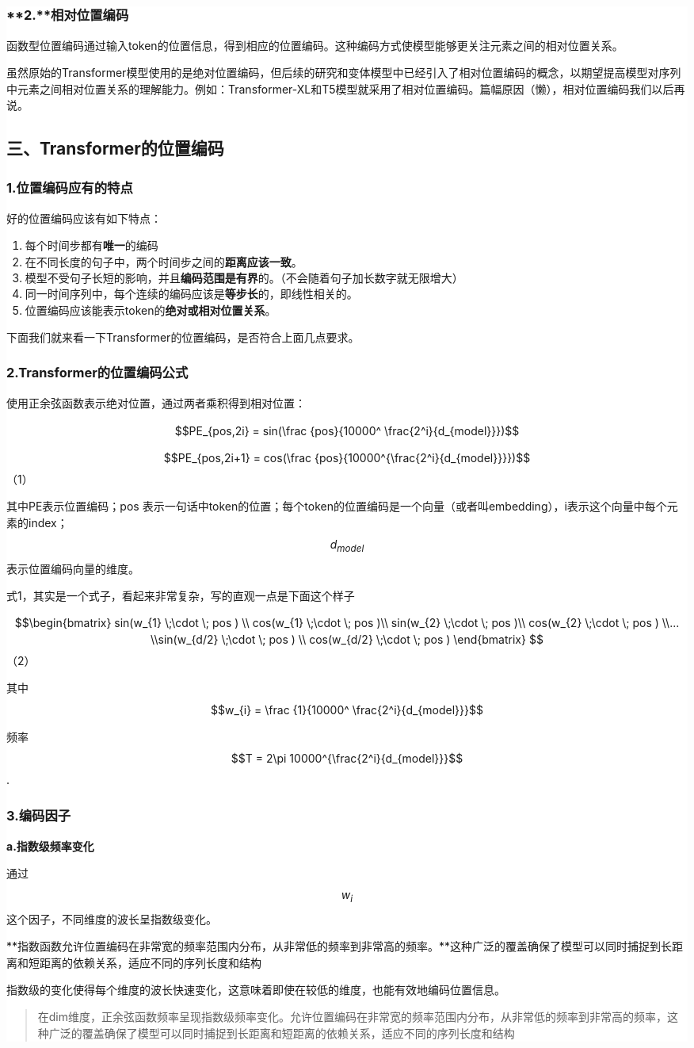 
### **2.**相对位置编码

​     函数型位置编码通过输入token的位置信息，得到相应的位置编码。这种编码方式使模型能够更关注元素之间的相对位置关系。

​     虽然原始的Transformer模型使用的是绝对位置编码，但后续的研究和变体模型中已经引入了相对位置编码的概念，以期望提高模型对序列中元素之间相对位置关系的理解能力。例如：Transformer-XL和T5模型就采用了相对位置编码。篇幅原因（懒），相对位置编码我们以后再说。



## 三、Transformer的位置编码

### 1.位置编码应有的特点

好的位置编码应该有如下特点：

1. 每个时间步都有**唯一**的编码
2. 在不同长度的句子中，两个时间步之间的**距离应该一致**。
3. 模型不受句子长短的影响，并且**编码范围是有界**的。（不会随着句子加长数字就无限增大）
4. 同一时间序列中，每个连续的编码应该是**等步长**的，即线性相关的。
5. 位置编码应该能表示token的**绝对或相对位置关系**。

下面我们就来看一下Transformer的位置编码，是否符合上面几点要求。

### 2.Transformer的位置编码公式

使用正余弦函数表示绝对位置，通过两者乘积得到相对位置：

$$PE_{pos,2i} = sin(\frac {pos}{10000^ \frac{2^i}{d_{model}}})$$     

$$PE_{pos,2i+1} = cos(\frac {pos}{10000^{\frac{2^i}{d_{model}}}})$$   （1）

其中PE表示位置编码；pos 表示一句话中token的位置；每个token的位置编码是一个向量（或者叫embedding），i表示这个向量中每个元素的index；$$d_{model}$$表示位置编码向量的维度。

 式1，其实是一个式子，看起来非常复杂，写的直观一点是下面这个样子

$$\begin{bmatrix} sin(w_{1} \;\cdot \; pos ) \\ cos(w_{1} \;\cdot \; pos )\\  sin(w_{2} \;\cdot \; pos )\\ cos(w_{2} \;\cdot \; pos ) \\... \\sin(w_{d/2} \;\cdot \; pos ) \\ cos(w_{d/2} \;\cdot \; pos ) \end{bmatrix} $$ （2）

其中 $$w_{i} = \frac {1}{10000^ \frac{2^i}{d_{model}}}$$  

频率  $$T = 2\pi 10000^{\frac{2^i}{d_{model}}}$$.



### 3.编码因子

 **a.指数级频率变化**

通过 $$w_{i}$$ 这个因子，不同维度的波长呈指数级变化。

**指数函数允许位置编码在非常宽的频率范围内分布，从非常低的频率到非常高的频率。**这种广泛的覆盖确保了模型可以同时捕捉到长距离和短距离的依赖关系，适应不同的序列长度和结构

指数级的变化使得每个维度的波长快速变化，这意味着即使在较低的维度，也能有效地编码位置信息。

> 在dim维度，正余弦函数频率呈现指数级频率变化。允许位置编码在非常宽的频率范围内分布，从非常低的频率到非常高的频率，这种广泛的覆盖确保了模型可以同时捕捉到长距离和短距离的依赖关系，适应不同的序列长度和结构
